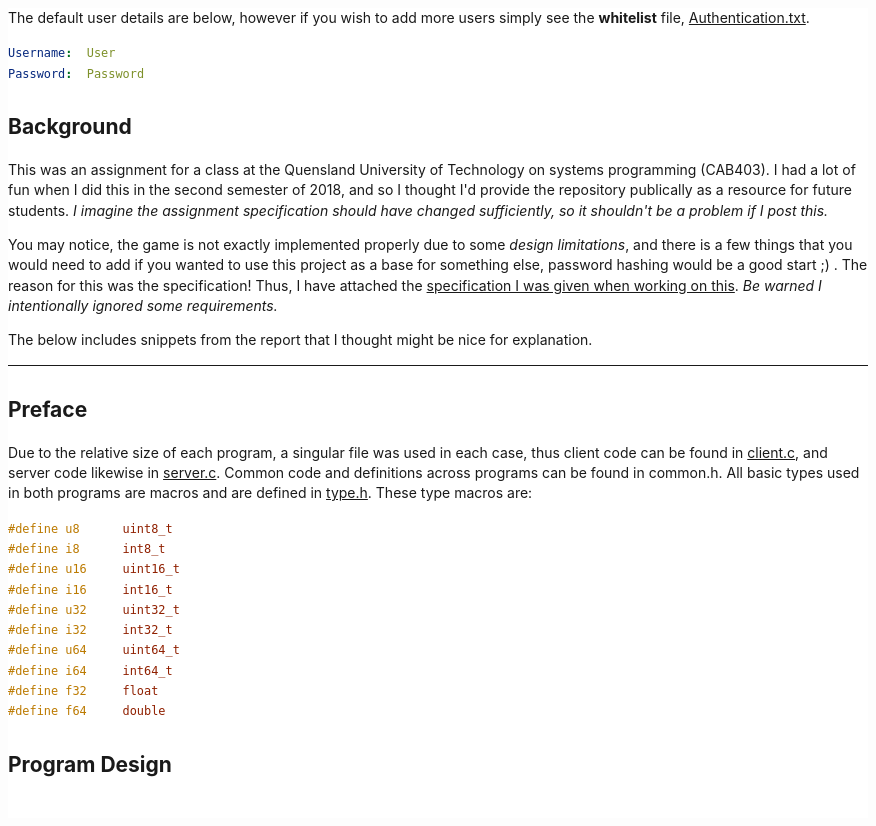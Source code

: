 The default user details are below, however if you wish to add more users simply see the **whitelist** file, [Authentication.txt](Authentication.txt).
```yaml
Username:  User
Password:  Password
```


## Background
This was an assignment for a class at the Quensland University of Technology on systems programming (CAB403). I had a lot of fun when I did this in the second semester of 2018, and so I thought I'd provide the repository publically as a resource for future students. _I imagine the assignment specification should have changed sufficiently, so it shouldn't be a problem if I post this._

You may notice, the game is not exactly implemented properly due to some _design limitations_, and there is a few things that you would need to add if you wanted to use this project as a base for something else, password hashing would be a good start ;) . The reason for this was the specification! Thus, I have attached the [specification I was given when working on this](spec.pdf). _Be warned I intentionally ignored some requirements._

The below includes snippets from the report that I thought might be nice for explanation.

----

## Preface
Due to the relative size of each program, a singular file was used in each case, thus client code can be found in [client.c](src/client.c), and server code likewise in [server.c](src/server.c). Common code and definitions across programs can be found in common.h. All basic types used in both programs are macros and are defined in [type.h](src/type.h). These type macros are:

```c
#define u8      uint8_t
#define i8      int8_t
#define u16     uint16_t
#define i16     int16_t
#define u32     uint32_t
#define i32     int32_t
#define u64     uint64_t
#define i64     int64_t
#define f32     float
#define f64     double
```

## Program Design
<br>
<p align="center">